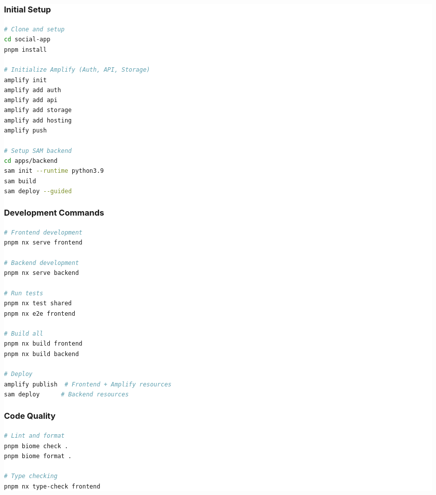 ### Initial Setup

```bash
# Clone and setup
cd social-app
pnpm install

# Initialize Amplify (Auth, API, Storage)
amplify init
amplify add auth
amplify add api
amplify add storage
amplify add hosting
amplify push

# Setup SAM backend
cd apps/backend
sam init --runtime python3.9
sam build
sam deploy --guided
```

### Development Commands

```bash
# Frontend development
pnpm nx serve frontend

# Backend development
pnpm nx serve backend

# Run tests
pnpm nx test shared
pnpm nx e2e frontend

# Build all
pnpm nx build frontend
pnpm nx build backend

# Deploy
amplify publish  # Frontend + Amplify resources
sam deploy      # Backend resources
```

### Code Quality

```bash
# Lint and format
pnpm biome check .
pnpm biome format .

# Type checking
pnpm nx type-check frontend
```
